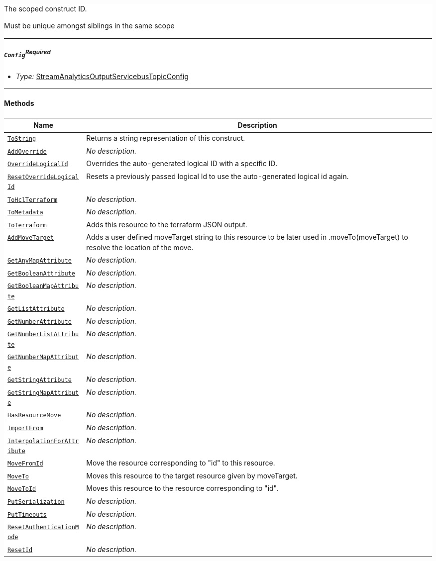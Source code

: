 The scoped construct ID.

Must be unique amongst siblings in the same scope

---

##### `Config`<sup>Required</sup> <a name="Config" id="@cdktf/provider-azurerm.streamAnalyticsOutputServicebusTopic.StreamAnalyticsOutputServicebusTopic.Initializer.parameter.config"></a>

- *Type:* <a href="#@cdktf/provider-azurerm.streamAnalyticsOutputServicebusTopic.StreamAnalyticsOutputServicebusTopicConfig">StreamAnalyticsOutputServicebusTopicConfig</a>

---

#### Methods <a name="Methods" id="Methods"></a>

| **Name** | **Description** |
| --- | --- |
| <code><a href="#@cdktf/provider-azurerm.streamAnalyticsOutputServicebusTopic.StreamAnalyticsOutputServicebusTopic.toString">ToString</a></code> | Returns a string representation of this construct. |
| <code><a href="#@cdktf/provider-azurerm.streamAnalyticsOutputServicebusTopic.StreamAnalyticsOutputServicebusTopic.addOverride">AddOverride</a></code> | *No description.* |
| <code><a href="#@cdktf/provider-azurerm.streamAnalyticsOutputServicebusTopic.StreamAnalyticsOutputServicebusTopic.overrideLogicalId">OverrideLogicalId</a></code> | Overrides the auto-generated logical ID with a specific ID. |
| <code><a href="#@cdktf/provider-azurerm.streamAnalyticsOutputServicebusTopic.StreamAnalyticsOutputServicebusTopic.resetOverrideLogicalId">ResetOverrideLogicalId</a></code> | Resets a previously passed logical Id to use the auto-generated logical id again. |
| <code><a href="#@cdktf/provider-azurerm.streamAnalyticsOutputServicebusTopic.StreamAnalyticsOutputServicebusTopic.toHclTerraform">ToHclTerraform</a></code> | *No description.* |
| <code><a href="#@cdktf/provider-azurerm.streamAnalyticsOutputServicebusTopic.StreamAnalyticsOutputServicebusTopic.toMetadata">ToMetadata</a></code> | *No description.* |
| <code><a href="#@cdktf/provider-azurerm.streamAnalyticsOutputServicebusTopic.StreamAnalyticsOutputServicebusTopic.toTerraform">ToTerraform</a></code> | Adds this resource to the terraform JSON output. |
| <code><a href="#@cdktf/provider-azurerm.streamAnalyticsOutputServicebusTopic.StreamAnalyticsOutputServicebusTopic.addMoveTarget">AddMoveTarget</a></code> | Adds a user defined moveTarget string to this resource to be later used in .moveTo(moveTarget) to resolve the location of the move. |
| <code><a href="#@cdktf/provider-azurerm.streamAnalyticsOutputServicebusTopic.StreamAnalyticsOutputServicebusTopic.getAnyMapAttribute">GetAnyMapAttribute</a></code> | *No description.* |
| <code><a href="#@cdktf/provider-azurerm.streamAnalyticsOutputServicebusTopic.StreamAnalyticsOutputServicebusTopic.getBooleanAttribute">GetBooleanAttribute</a></code> | *No description.* |
| <code><a href="#@cdktf/provider-azurerm.streamAnalyticsOutputServicebusTopic.StreamAnalyticsOutputServicebusTopic.getBooleanMapAttribute">GetBooleanMapAttribute</a></code> | *No description.* |
| <code><a href="#@cdktf/provider-azurerm.streamAnalyticsOutputServicebusTopic.StreamAnalyticsOutputServicebusTopic.getListAttribute">GetListAttribute</a></code> | *No description.* |
| <code><a href="#@cdktf/provider-azurerm.streamAnalyticsOutputServicebusTopic.StreamAnalyticsOutputServicebusTopic.getNumberAttribute">GetNumberAttribute</a></code> | *No description.* |
| <code><a href="#@cdktf/provider-azurerm.streamAnalyticsOutputServicebusTopic.StreamAnalyticsOutputServicebusTopic.getNumberListAttribute">GetNumberListAttribute</a></code> | *No description.* |
| <code><a href="#@cdktf/provider-azurerm.streamAnalyticsOutputServicebusTopic.StreamAnalyticsOutputServicebusTopic.getNumberMapAttribute">GetNumberMapAttribute</a></code> | *No description.* |
| <code><a href="#@cdktf/provider-azurerm.streamAnalyticsOutputServicebusTopic.StreamAnalyticsOutputServicebusTopic.getStringAttribute">GetStringAttribute</a></code> | *No description.* |
| <code><a href="#@cdktf/provider-azurerm.streamAnalyticsOutputServicebusTopic.StreamAnalyticsOutputServicebusTopic.getStringMapAttribute">GetStringMapAttribute</a></code> | *No description.* |
| <code><a href="#@cdktf/provider-azurerm.streamAnalyticsOutputServicebusTopic.StreamAnalyticsOutputServicebusTopic.hasResourceMove">HasResourceMove</a></code> | *No description.* |
| <code><a href="#@cdktf/provider-azurerm.streamAnalyticsOutputServicebusTopic.StreamAnalyticsOutputServicebusTopic.importFrom">ImportFrom</a></code> | *No description.* |
| <code><a href="#@cdktf/provider-azurerm.streamAnalyticsOutputServicebusTopic.StreamAnalyticsOutputServicebusTopic.interpolationForAttribute">InterpolationForAttribute</a></code> | *No description.* |
| <code><a href="#@cdktf/provider-azurerm.streamAnalyticsOutputServicebusTopic.StreamAnalyticsOutputServicebusTopic.moveFromId">MoveFromId</a></code> | Move the resource corresponding to "id" to this resource. |
| <code><a href="#@cdktf/provider-azurerm.streamAnalyticsOutputServicebusTopic.StreamAnalyticsOutputServicebusTopic.moveTo">MoveTo</a></code> | Moves this resource to the target resource given by moveTarget. |
| <code><a href="#@cdktf/provider-azurerm.streamAnalyticsOutputServicebusTopic.StreamAnalyticsOutputServicebusTopic.moveToId">MoveToId</a></code> | Moves this resource to the resource corresponding to "id". |
| <code><a href="#@cdktf/provider-azurerm.streamAnalyticsOutputServicebusTopic.StreamAnalyticsOutputServicebusTopic.putSerialization">PutSerialization</a></code> | *No description.* |
| <code><a href="#@cdktf/provider-azurerm.streamAnalyticsOutputServicebusTopic.StreamAnalyticsOutputServicebusTopic.putTimeouts">PutTimeouts</a></code> | *No description.* |
| <code><a href="#@cdktf/provider-azurerm.streamAnalyticsOutputServicebusTopic.StreamAnalyticsOutputServicebusTopic.resetAuthenticationMode">ResetAuthenticationMode</a></code> | *No description.* |
| <code><a href="#@cdktf/provider-azurerm.streamAnalyticsOutputServicebusTopic.StreamAnalyticsOutputServicebusTopic.resetId">ResetId</a></code> | *No description.* |